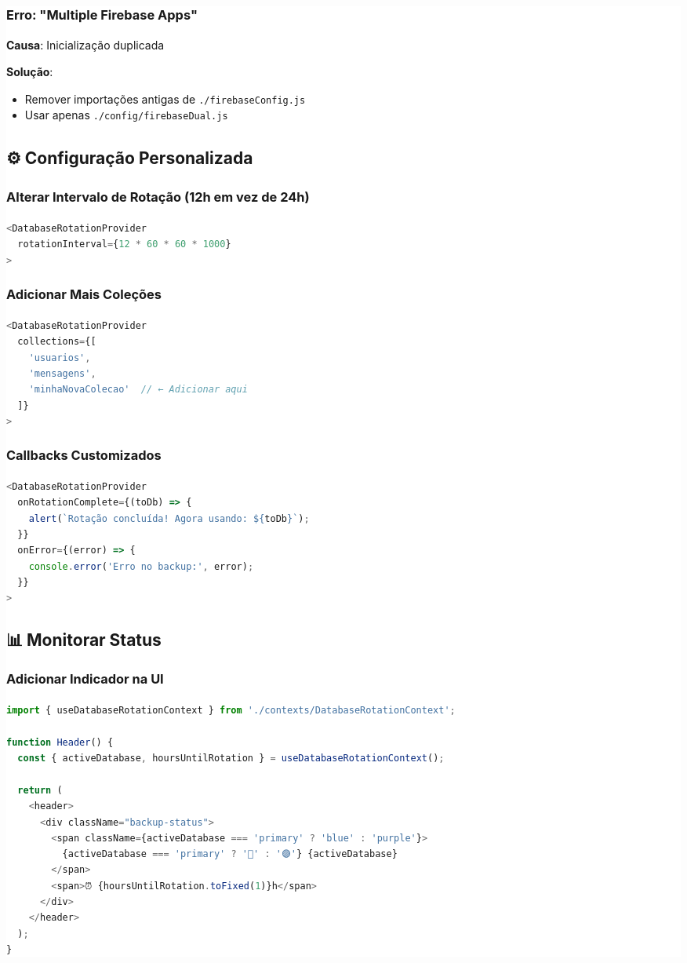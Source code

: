 ### Erro: "Multiple Firebase Apps"

**Causa**: Inicialização duplicada

**Solução**:
- Remover importações antigas de `./firebaseConfig.js`
- Usar apenas `./config/firebaseDual.js`

## ⚙️ Configuração Personalizada

### Alterar Intervalo de Rotação (12h em vez de 24h)

```javascript
<DatabaseRotationProvider
  rotationInterval={12 * 60 * 60 * 1000}
>
```

### Adicionar Mais Coleções

```javascript
<DatabaseRotationProvider
  collections={[
    'usuarios',
    'mensagens',
    'minhaNovaColecao'  // ← Adicionar aqui
  ]}
>
```

### Callbacks Customizados

```javascript
<DatabaseRotationProvider
  onRotationComplete={(toDb) => {
    alert(`Rotação concluída! Agora usando: ${toDb}`);
  }}
  onError={(error) => {
    console.error('Erro no backup:', error);
  }}
>
```

## 📊 Monitorar Status

### Adicionar Indicador na UI

```javascript
import { useDatabaseRotationContext } from './contexts/DatabaseRotationContext';

function Header() {
  const { activeDatabase, hoursUntilRotation } = useDatabaseRotationContext();
  
  return (
    <header>
      <div className="backup-status">
        <span className={activeDatabase === 'primary' ? 'blue' : 'purple'}>
          {activeDatabase === 'primary' ? '🔵' : '🟣'} {activeDatabase}
        </span>
        <span>⏰ {hoursUntilRotation.toFixed(1)}h</span>
      </div>
    </header>
  );
}
```